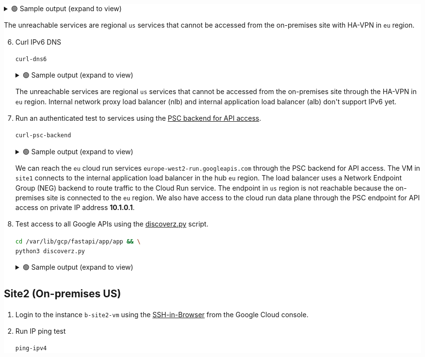    <Details><Summary>🟢 Sample output (expand to view)</Summary></Details>
   <p>

   The unreachable services are regional `us` services that cannot be accessed from the on-premises site with HA-VPN in `eu` region.


6. Curl IPv6 DNS

   ```sh
   curl-dns6
   ```

   <Details><Summary>🟢 Sample output (expand to view)</Summary></Details>
   <p>

   The unreachable services are regional `us` services that cannot be accessed from the on-premises site through the HA-VPN in `eu` region.  Internal network proxy load balancer (nlb) and internal application load balancer (alb) don't support IPv6 yet.


7. Run an authenticated test to services using the [PSC backend for API access](https://cloud.google.com/vpc/docs/private-service-connect-backends).

   ```sh
   curl-psc-backend
   ```

   <Details><Summary>🟢 Sample output (expand to view)</Summary></Details>
   <p>

   We can reach the `eu` cloud run services `europe-west2-run.googleapis.com` through the PSC backend for API access. The VM in `site1` connects to the internal application load balancer in the hub `eu` region. The load balancer uses a Network Endpoint Group (NEG) backend to route traffic to the Cloud Run service. The endpoint in `us` region is not reachable because the on-premises site is connected to the `eu` region. We also have access to the cloud run data plane through the PSC endpoint for API access on private IP address **10.1.0.1**.


8. Test access to all Google APIs using the [discoverz.py](../../scripts/startup/discoverz.py) script.

   ```sh
   cd /var/lib/gcp/fastapi/app/app && \
   python3 discoverz.py
   ```

   <Details><Summary>🟢 Sample output (expand to view)</Summary></Details>
   <p>


## Site2 (On-premises US)

1. Login to the instance `b-site2-vm` using the [SSH-in-Browser](https://cloud.google.com/compute/docs/ssh-in-browser) from the Google Cloud console.


2. Run IP ping test

   ```sh
   ping-ipv4
   ```

